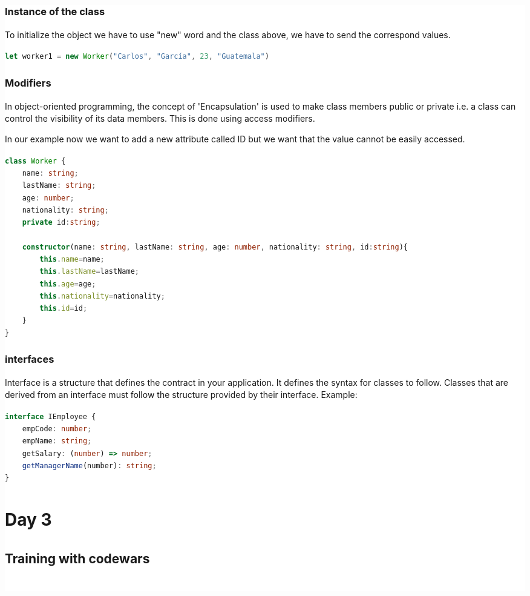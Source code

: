 ### Instance of the class
To initialize the object we have to use "new" word and the class above, we have to send the correspond values.

```typescript
let worker1 = new Worker("Carlos", "García", 23, "Guatemala")
```

### Modifiers
In object-oriented programming, the concept of 'Encapsulation' is used to make class members public or private i.e. a class can control the visibility of its data members. This is done using access modifiers.

In our example now we want to add a new attribute called ID but we want that the value cannot be easily accessed.

```typescript
class Worker {
    name: string;
    lastName: string;
    age: number;
    nationality: string;
    private id:string;

    constructor(name: string, lastName: string, age: number, nationality: string, id:string){
        this.name=name;
        this.lastName=lastName;
        this.age=age;
        this.nationality=nationality;
        this.id=id;
    }
}
```

### interfaces
Interface is a structure that defines the contract in your application. It defines the syntax for classes to follow. Classes that are derived from an interface must follow the structure provided by their interface.
Example:

```typescript
interface IEmployee {
    empCode: number;
    empName: string;
    getSalary: (number) => number; 
    getManagerName(number): string; 
}
```
# Day 3
## Training with codewars 
<br>
